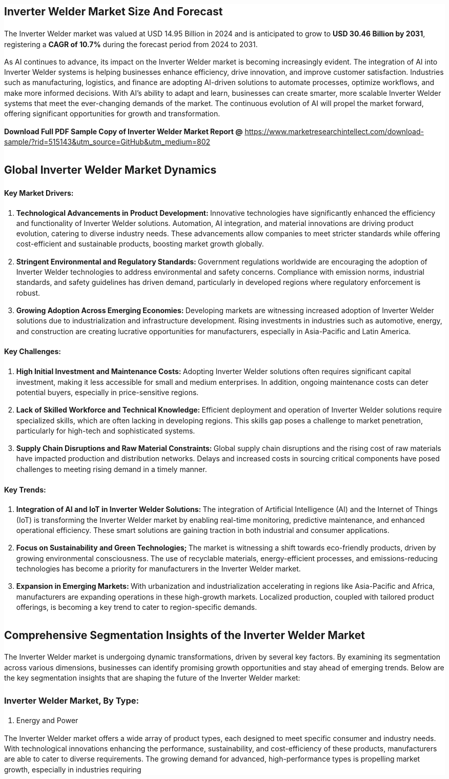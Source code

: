 <h2>Inverter Welder Market Size And Forecast</h2><p>The Inverter Welder market was valued at USD 14.95 Billion in 2024 and is anticipated to grow to <strong>USD 30.46 Billion by 2031</strong>, registering a <strong>CAGR of 10.7%</strong> during the forecast period from 2024 to 2031.</p><p>As AI continues to advance, its impact on the Inverter Welder market is becoming increasingly evident. The integration of AI into Inverter Welder systems is helping businesses enhance efficiency, drive innovation, and improve customer satisfaction. Industries such as manufacturing, logistics, and finance are adopting AI-driven solutions to automate processes, optimize workflows, and make more informed decisions. With AI’s ability to adapt and learn, businesses can create smarter, more scalable Inverter Welder systems that meet the ever-changing demands of the market. The continuous evolution of AI will propel the market forward, offering significant opportunities for growth and transformation.</p><p><strong>Download Full PDF Sample Copy of Inverter Welder Market Report @</strong>&nbsp;<a href="https://www.marketresearchintellect.com/download-sample/?rid=515143&amp;utm_source=GitHub&amp;utm_medium=802">https://www.marketresearchintellect.com/download-sample/?rid=515143&amp;utm_source=GitHub&amp;utm_medium=802</a></p><h2>Global Inverter Welder Market Dynamics</h2><h4><strong>Key Market Drivers:</strong></h4><ol><li><p><strong>Technological Advancements in Product Development:&nbsp;</strong>Innovative technologies have significantly enhanced the efficiency and functionality of Inverter Welder solutions. Automation, AI integration, and material innovations are driving product evolution, catering to diverse industry needs. These advancements allow companies to meet stricter standards while offering cost-efficient and sustainable products, boosting market growth globally.</p></li><li><p><strong>Stringent Environmental and Regulatory Standards:&nbsp;</strong>Government regulations worldwide are encouraging the adoption of Inverter Welder technologies to address environmental and safety concerns. Compliance with emission norms, industrial standards, and safety guidelines has driven demand, particularly in developed regions where regulatory enforcement is robust.</p></li><li><p><strong>Growing Adoption Across Emerging Economies:&nbsp;</strong>Developing markets are witnessing increased adoption of Inverter Welder solutions due to industrialization and infrastructure development. Rising investments in industries such as automotive, energy, and construction are creating lucrative opportunities for manufacturers, especially in Asia-Pacific and Latin America.</p></li></ol><h4><strong>Key Challenges:</strong></h4><ol><li><p><strong>High Initial Investment and Maintenance Costs:&nbsp;</strong>Adopting Inverter Welder solutions often requires significant capital investment, making it less accessible for small and medium enterprises. In addition, ongoing maintenance costs can deter potential buyers, especially in price-sensitive regions.</p></li><li><p><strong>Lack of Skilled Workforce and Technical Knowledge:&nbsp;</strong>Efficient deployment and operation of Inverter Welder solutions require specialized skills, which are often lacking in developing regions. This skills gap poses a challenge to market penetration, particularly for high-tech and sophisticated systems.</p></li><li><p><strong>Supply Chain Disruptions and Raw Material Constraints:&nbsp;</strong>Global supply chain disruptions and the rising cost of raw materials have impacted production and distribution networks. Delays and increased costs in sourcing critical components have posed challenges to meeting rising demand in a timely manner.</p></li></ol><h4><strong>Key Trends:</strong></h4><ol><li><p><strong>Integration of AI and IoT in Inverter Welder Solutions:&nbsp;</strong>The integration of Artificial Intelligence (AI) and the Internet of Things (IoT) is transforming the Inverter Welder market by enabling real-time monitoring, predictive maintenance, and enhanced operational efficiency. These smart solutions are gaining traction in both industrial and consumer applications.</p></li><li><p><strong>Focus on Sustainability and Green Technologies;&nbsp;</strong>The market is witnessing a shift towards eco-friendly products, driven by growing environmental consciousness. The use of recyclable materials, energy-efficient processes, and emissions-reducing technologies has become a priority for manufacturers in the Inverter Welder market.</p></li><li><p><strong>Expansion in Emerging Markets:&nbsp;</strong>With urbanization and industrialization accelerating in regions like Asia-Pacific and Africa, manufacturers are expanding operations in these high-growth markets. Localized production, coupled with tailored product offerings, is becoming a key trend to cater to region-specific demands.</p></li></ol><div class="article-main__content" data-test-id="publishing-text-block"><h2>Comprehensive Segmentation Insights of the Inverter Welder Market</h2><p>The Inverter Welder market is undergoing dynamic transformations, driven by several key factors. By examining its segmentation across various dimensions, businesses can identify promising growth opportunities and stay ahead of emerging trends. Below are the key segmentation insights that are shaping the future of the Inverter Welder market:</p><h3><strong>Inverter Welder Market, By Type:<br /></strong></h3><ol><li>Energy and Power</li></ol><p>The Inverter Welder market offers a wide array of product types, each designed to meet specific consumer and industry needs. With technological innovations enhancing the performance, sustainability, and cost-efficiency of these products, manufacturers are able to cater to diverse requirements. The growing demand for advanced, high-performance types is propelling market growth, especially in industries requiring